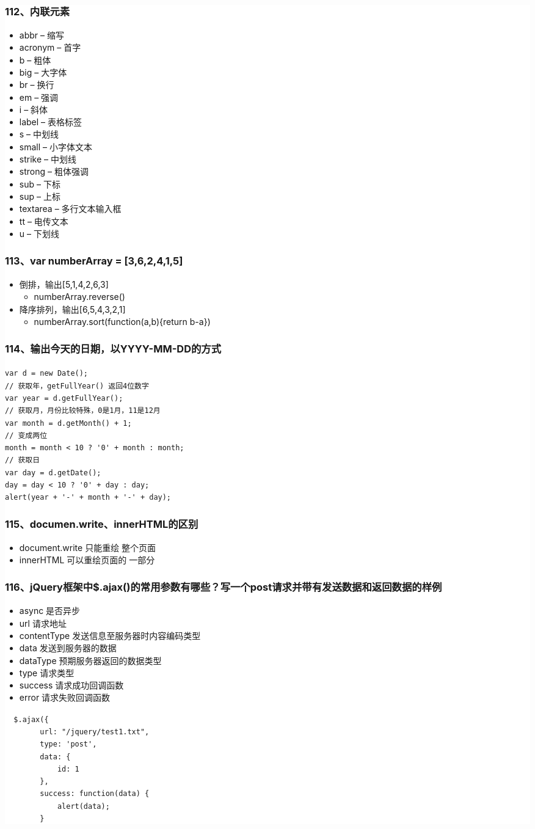 ### 112、内联元素
+ abbr – 缩写
+ acronym – 首字
+ b – 粗体
+ big – 大字体
+ br – 换行
+ em – 强调
+ i – 斜体
+ label – 表格标签
+ s – 中划线
+ small – 小字体文本
+ strike – 中划线
+ strong – 粗体强调
+ sub – 下标
+ sup – 上标
+ textarea – 多行文本输入框
+ tt – 电传文本
+ u – 下划线

### 113、var numberArray = [3,6,2,4,1,5]
+ 倒排，输出[5,1,4,2,6,3]
  * numberArray.reverse()
+ 降序排列，输出[6,5,4,3,2,1]
  * numberArray.sort(function(a,b){return b-a})

### 114、输出今天的日期，以YYYY-MM-DD的方式
 ```
 var d = new Date();
 // 获取年，getFullYear() 返回4位数字
 var year = d.getFullYear();
 // 获取月，月份比较特殊，0是1月，11是12月
 var month = d.getMonth() + 1;
 // 变成两位
 month = month < 10 ? '0' + month : month;
 // 获取日
 var day = d.getDate();
 day = day < 10 ? '0' + day : day;
 alert(year + '-' + month + '-' + day);
 ```
### 115、documen.write、innerHTML的区别
+ document.write 只能重绘 整个页面
+ innerHTML 可以重绘页面的 一部分

### 116、jQuery框架中$.ajax()的常用参数有哪些？写一个post请求并带有发送数据和返回数据的样例
+ async 是否异步
+ url 请求地址
+ contentType 发送信息至服务器时内容编码类型
+ data 发送到服务器的数据
+ dataType 预期服务器返回的数据类型
+ type 请求类型
+ success 请求成功回调函数
+ error 请求失败回调函数	
```
  $.ajax({
        url: "/jquery/test1.txt",
        type: 'post',
        data: {
            id: 1
        },
        success: function(data) {
            alert(data);
        }
```